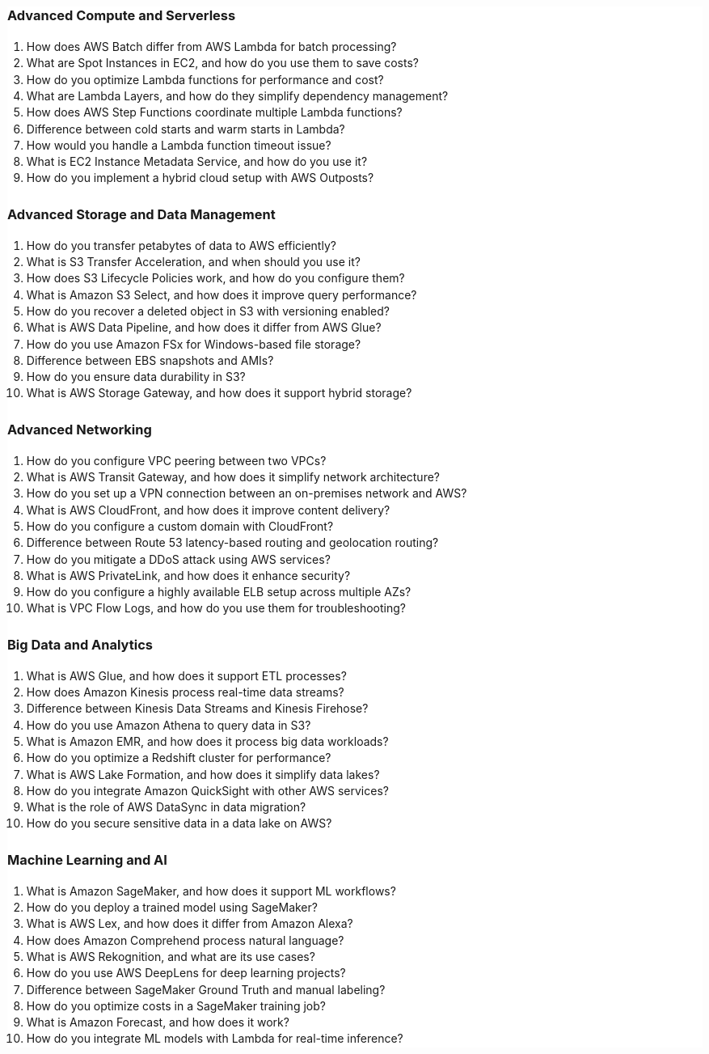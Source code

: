 ### Advanced Compute and Serverless
1. How does AWS Batch differ from AWS Lambda for batch processing?
2. What are Spot Instances in EC2, and how do you use them to save costs?
3. How do you optimize Lambda functions for performance and cost?
4. What are Lambda Layers, and how do they simplify dependency management?
5. How does AWS Step Functions coordinate multiple Lambda functions?
6. Difference between cold starts and warm starts in Lambda?
7. How would you handle a Lambda function timeout issue?
8. What is EC2 Instance Metadata Service, and how do you use it?
9. How do you implement a hybrid cloud setup with AWS Outposts?

### Advanced Storage and Data Management
1. How do you transfer petabytes of data to AWS efficiently?
2. What is S3 Transfer Acceleration, and when should you use it?
3. How does S3 Lifecycle Policies work, and how do you configure them?
4. What is Amazon S3 Select, and how does it improve query performance?
5. How do you recover a deleted object in S3 with versioning enabled?
6. What is AWS Data Pipeline, and how does it differ from AWS Glue?
7. How do you use Amazon FSx for Windows-based file storage?
8. Difference between EBS snapshots and AMIs?
9. How do you ensure data durability in S3?
10. What is AWS Storage Gateway, and how does it support hybrid storage?

### Advanced Networking
1. How do you configure VPC peering between two VPCs?
2. What is AWS Transit Gateway, and how does it simplify network architecture?
3. How do you set up a VPN connection between an on-premises network and AWS?
4. What is AWS CloudFront, and how does it improve content delivery?
5. How do you configure a custom domain with CloudFront?
6. Difference between Route 53 latency-based routing and geolocation routing?
7. How do you mitigate a DDoS attack using AWS services?
8. What is AWS PrivateLink, and how does it enhance security?
9. How do you configure a highly available ELB setup across multiple AZs?
10. What is VPC Flow Logs, and how do you use them for troubleshooting?

### Big Data and Analytics
1. What is AWS Glue, and how does it support ETL processes?
2. How does Amazon Kinesis process real-time data streams?
3. Difference between Kinesis Data Streams and Kinesis Firehose?
4. How do you use Amazon Athena to query data in S3?
5. What is Amazon EMR, and how does it process big data workloads?
6. How do you optimize a Redshift cluster for performance?
7. What is AWS Lake Formation, and how does it simplify data lakes?
8. How do you integrate Amazon QuickSight with other AWS services?
9. What is the role of AWS DataSync in data migration?
10. How do you secure sensitive data in a data lake on AWS?

### Machine Learning and AI
1. What is Amazon SageMaker, and how does it support ML workflows?
2. How do you deploy a trained model using SageMaker?
3. What is AWS Lex, and how does it differ from Amazon Alexa?
4. How does Amazon Comprehend process natural language?
5. What is AWS Rekognition, and what are its use cases?
6. How do you use AWS DeepLens for deep learning projects?
7. Difference between SageMaker Ground Truth and manual labeling?
8. How do you optimize costs in a SageMaker training job?
9. What is Amazon Forecast, and how does it work?
10. How do you integrate ML models with Lambda for real-time inference?
